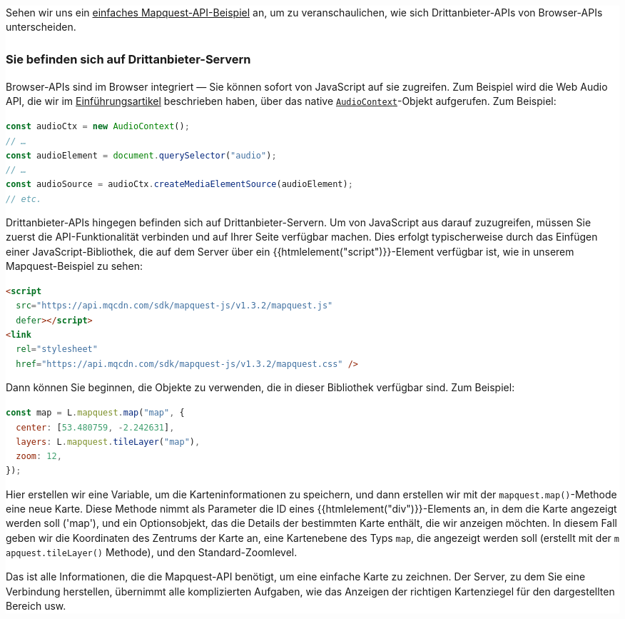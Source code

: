 Sehen wir uns ein [einfaches Mapquest-API-Beispiel](https://github.com/mdn/learning-area/tree/main/javascript/apis/third-party-apis/mapquest) an, um zu veranschaulichen, wie sich Drittanbieter-APIs von Browser-APIs unterscheiden.

### Sie befinden sich auf Drittanbieter-Servern

Browser-APIs sind im Browser integriert — Sie können sofort von JavaScript auf sie zugreifen. Zum Beispiel wird die Web Audio API, die wir im [Einführungsartikel](/de/docs/Learn_web_development/Extensions/Client-side_APIs/Introduction#how_do_apis_work) beschrieben haben, über das native [`AudioContext`](/de/docs/Web/API/AudioContext)-Objekt aufgerufen. Zum Beispiel:

```js
const audioCtx = new AudioContext();
// …
const audioElement = document.querySelector("audio");
// …
const audioSource = audioCtx.createMediaElementSource(audioElement);
// etc.
```

Drittanbieter-APIs hingegen befinden sich auf Drittanbieter-Servern. Um von JavaScript aus darauf zuzugreifen, müssen Sie zuerst die API-Funktionalität verbinden und auf Ihrer Seite verfügbar machen. Dies erfolgt typischerweise durch das Einfügen einer JavaScript-Bibliothek, die auf dem Server über ein {{htmlelement("script")}}-Element verfügbar ist, wie in unserem Mapquest-Beispiel zu sehen:

```html
<script
  src="https://api.mqcdn.com/sdk/mapquest-js/v1.3.2/mapquest.js"
  defer></script>
<link
  rel="stylesheet"
  href="https://api.mqcdn.com/sdk/mapquest-js/v1.3.2/mapquest.css" />
```

Dann können Sie beginnen, die Objekte zu verwenden, die in dieser Bibliothek verfügbar sind. Zum Beispiel:

```js
const map = L.mapquest.map("map", {
  center: [53.480759, -2.242631],
  layers: L.mapquest.tileLayer("map"),
  zoom: 12,
});
```

Hier erstellen wir eine Variable, um die Karteninformationen zu speichern, und dann erstellen wir mit der `mapquest.map()`-Methode eine neue Karte. Diese Methode nimmt als Parameter die ID eines {{htmlelement("div")}}-Elements an, in dem die Karte angezeigt werden soll ('map'), und ein Optionsobjekt, das die Details der bestimmten Karte enthält, die wir anzeigen möchten. In diesem Fall geben wir die Koordinaten des Zentrums der Karte an, eine Kartenebene des Typs `map`, die angezeigt werden soll (erstellt mit der `mapquest.tileLayer()` Methode), und den Standard-Zoomlevel.

Das ist alle Informationen, die die Mapquest-API benötigt, um eine einfache Karte zu zeichnen. Der Server, zu dem Sie eine Verbindung herstellen, übernimmt alle komplizierten Aufgaben, wie das Anzeigen der richtigen Kartenziegel für den dargestellten Bereich usw.

